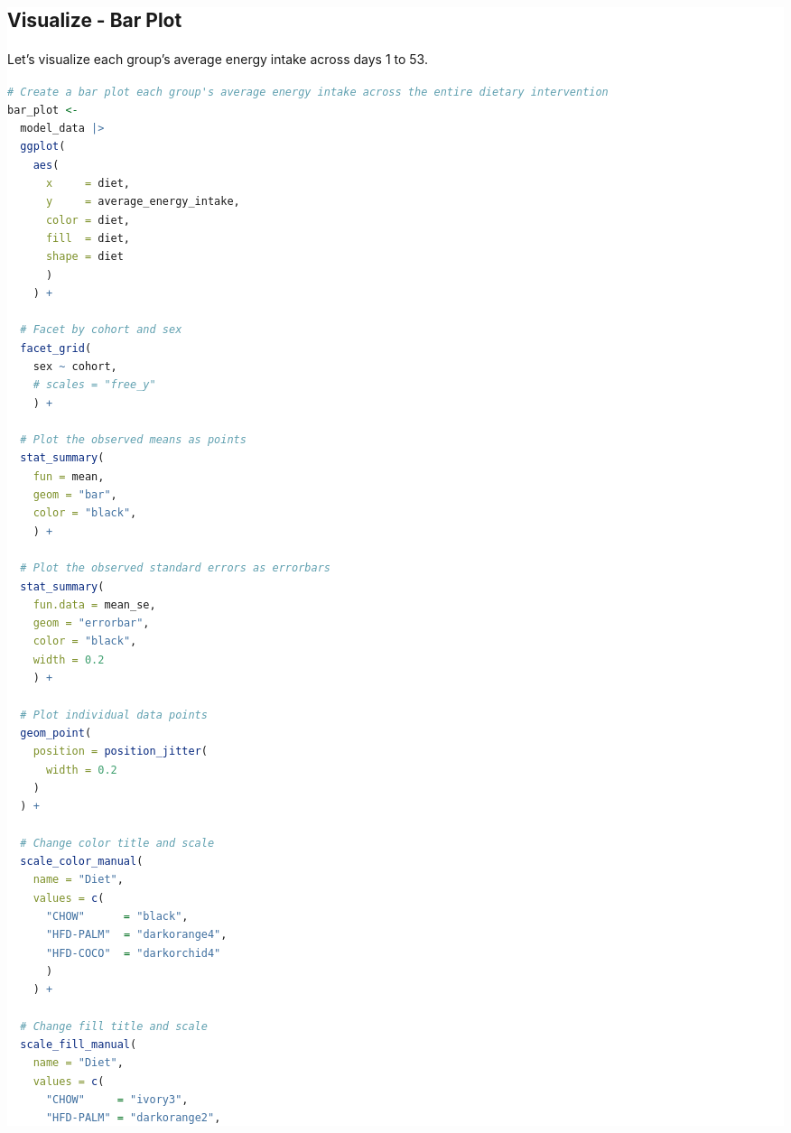                                                    

## Visualize - Bar Plot

Let’s visualize each group’s average energy intake across days 1 to 53.

``` r
# Create a bar plot each group's average energy intake across the entire dietary intervention
bar_plot <-
  model_data |>  
  ggplot(
    aes(
      x     = diet, 
      y     = average_energy_intake, 
      color = diet, 
      fill  = diet,
      shape = diet
      )
    ) +
  
  # Facet by cohort and sex
  facet_grid(
    sex ~ cohort,
    # scales = "free_y"
    ) + 
  
  # Plot the observed means as points
  stat_summary(
    fun = mean,
    geom = "bar",
    color = "black",
    ) +
  
  # Plot the observed standard errors as errorbars
  stat_summary(
    fun.data = mean_se,
    geom = "errorbar",
    color = "black",
    width = 0.2
    ) +
  
  # Plot individual data points
  geom_point(
    position = position_jitter(
      width = 0.2
    )
  ) +
  
  # Change color title and scale
  scale_color_manual(
    name = "Diet",
    values = c(
      "CHOW"      = "black",
      "HFD-PALM"  = "darkorange4",
      "HFD-COCO"  = "darkorchid4"
      )
    ) +
  
  # Change fill title and scale
  scale_fill_manual(
    name = "Diet",
    values = c(
      "CHOW"     = "ivory3",
      "HFD-PALM" = "darkorange2",
```